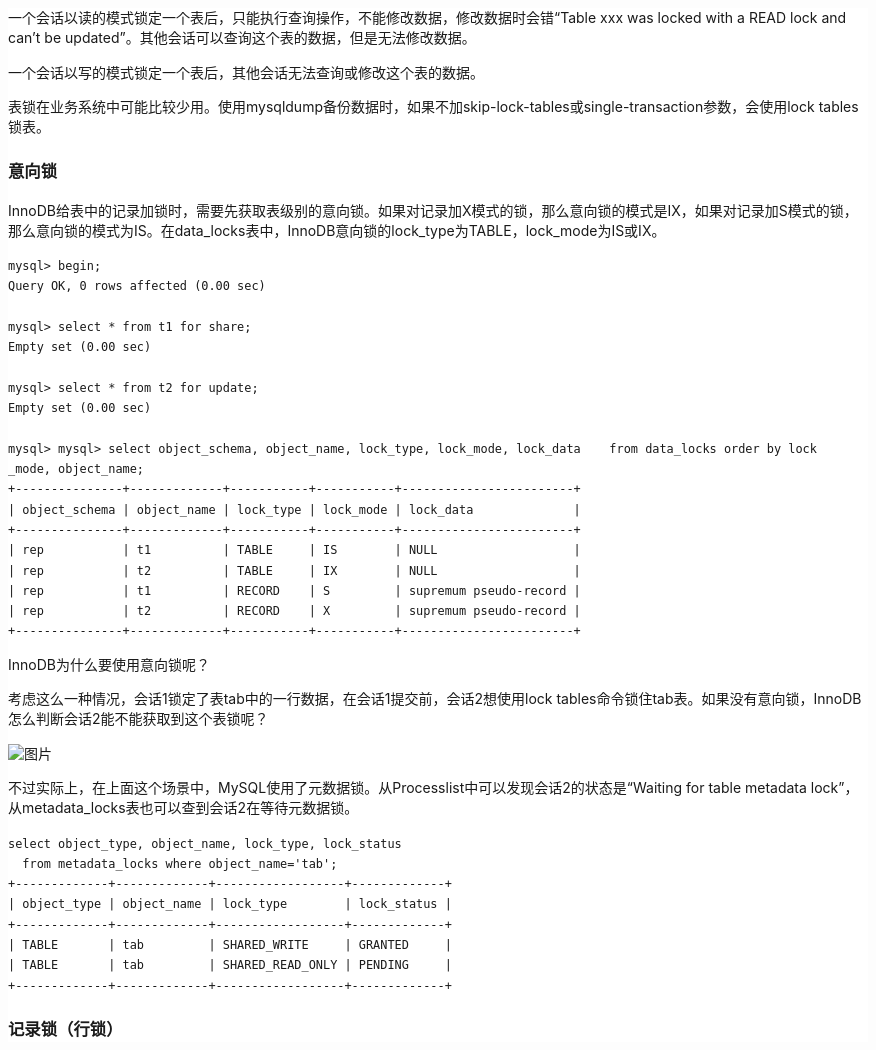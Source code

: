 一个会话以读的模式锁定一个表后，只能执行查询操作，不能修改数据，修改数据时会错“Table xxx was locked with a READ lock and can’t be updated”。其他会话可以查询这个表的数据，但是无法修改数据。

一个会话以写的模式锁定一个表后，其他会话无法查询或修改这个表的数据。

表锁在业务系统中可能比较少用。使用mysqldump备份数据时，如果不加skip-lock-tables或single-transaction参数，会使用lock tables锁表。

### 意向锁

InnoDB给表中的记录加锁时，需要先获取表级别的意向锁。如果对记录加X模式的锁，那么意向锁的模式是IX，如果对记录加S模式的锁，那么意向锁的模式为IS。在data\_locks表中，InnoDB意向锁的lock\_type为TABLE，lock\_mode为IS或IX。

```plain
mysql> begin;
Query OK, 0 rows affected (0.00 sec)

mysql> select * from t1 for share;
Empty set (0.00 sec)

mysql> select * from t2 for update;
Empty set (0.00 sec)

mysql> mysql> select object_schema, object_name, lock_type, lock_mode, lock_data    from data_locks order by lock
_mode, object_name;
+---------------+-------------+-----------+-----------+------------------------+
| object_schema | object_name | lock_type | lock_mode | lock_data              |
+---------------+-------------+-----------+-----------+------------------------+
| rep           | t1          | TABLE     | IS        | NULL                   |
| rep           | t2          | TABLE     | IX        | NULL                   |
| rep           | t1          | RECORD    | S         | supremum pseudo-record |
| rep           | t2          | RECORD    | X         | supremum pseudo-record |
+---------------+-------------+-----------+-----------+------------------------+
```

InnoDB为什么要使用意向锁呢？

考虑这么一种情况，会话1锁定了表tab中的一行数据，在会话1提交前，会话2想使用lock tables命令锁住tab表。如果没有意向锁，InnoDB怎么判断会话2能不能获取到这个表锁呢？

![图片](https://static001.geekbang.org/resource/image/11/25/11e0a33659c8fcb17c25e1784bc51b25.png?wh=1772x552)

不过实际上，在上面这个场景中，MySQL使用了元数据锁。从Processlist中可以发现会话2的状态是“Waiting for table metadata lock”，从metadata\_locks表也可以查到会话2在等待元数据锁。

```plain
select object_type, object_name, lock_type, lock_status     
  from metadata_locks where object_name='tab';
+-------------+-------------+------------------+-------------+
| object_type | object_name | lock_type        | lock_status |
+-------------+-------------+------------------+-------------+
| TABLE       | tab         | SHARED_WRITE     | GRANTED     |
| TABLE       | tab         | SHARED_READ_ONLY | PENDING     |
+-------------+-------------+------------------+-------------+
```

### 记录锁（行锁）
